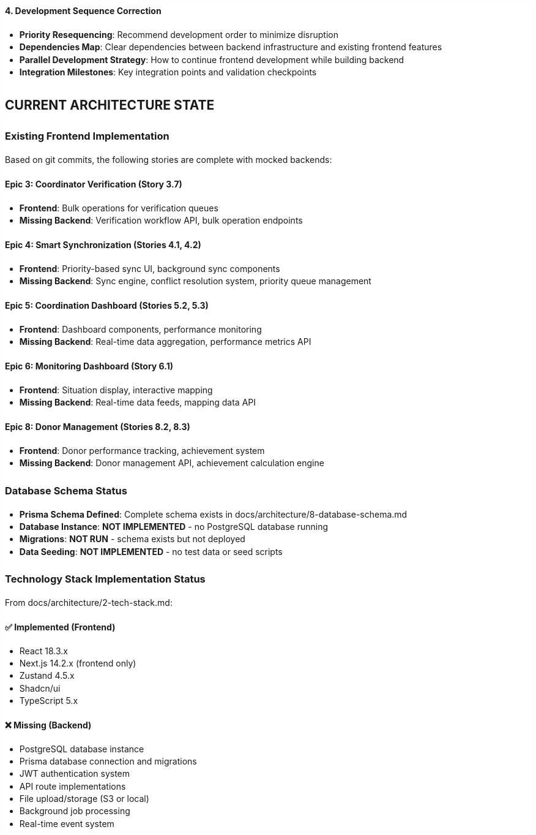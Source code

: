 #### 4. Development Sequence Correction
- **Priority Resequencing**: Recommend development order to minimize disruption
- **Dependencies Map**: Clear dependencies between backend infrastructure and existing frontend features
- **Parallel Development Strategy**: How to continue frontend development while building backend
- **Integration Milestones**: Key integration points and validation checkpoints

## CURRENT ARCHITECTURE STATE

### Existing Frontend Implementation
Based on git commits, the following stories are complete with mocked backends:

#### Epic 3: Coordinator Verification (Story 3.7)
- **Frontend**: Bulk operations for verification queues
- **Missing Backend**: Verification workflow API, bulk operation endpoints

#### Epic 4: Smart Synchronization (Stories 4.1, 4.2)  
- **Frontend**: Priority-based sync UI, background sync components
- **Missing Backend**: Sync engine, conflict resolution system, priority queue management

#### Epic 5: Coordination Dashboard (Stories 5.2, 5.3)
- **Frontend**: Dashboard components, performance monitoring
- **Missing Backend**: Real-time data aggregation, performance metrics API

#### Epic 6: Monitoring Dashboard (Story 6.1)
- **Frontend**: Situation display, interactive mapping
- **Missing Backend**: Real-time data feeds, mapping data API

#### Epic 8: Donor Management (Stories 8.2, 8.3)
- **Frontend**: Donor performance tracking, achievement system
- **Missing Backend**: Donor management API, achievement calculation engine

### Database Schema Status
- **Prisma Schema Defined**: Complete schema exists in docs/architecture/8-database-schema.md
- **Database Instance**: **NOT IMPLEMENTED** - no PostgreSQL database running
- **Migrations**: **NOT RUN** - schema exists but not deployed
- **Data Seeding**: **NOT IMPLEMENTED** - no test data or seed scripts

### Technology Stack Implementation Status
From docs/architecture/2-tech-stack.md:

#### ✅ Implemented (Frontend)
- React 18.3.x
- Next.js 14.2.x (frontend only)
- Zustand 4.5.x  
- Shadcn/ui
- TypeScript 5.x

#### ❌ Missing (Backend)
- PostgreSQL database instance
- Prisma database connection and migrations
- JWT authentication system
- API route implementations
- File upload/storage (S3 or local)
- Background job processing
- Real-time event system
